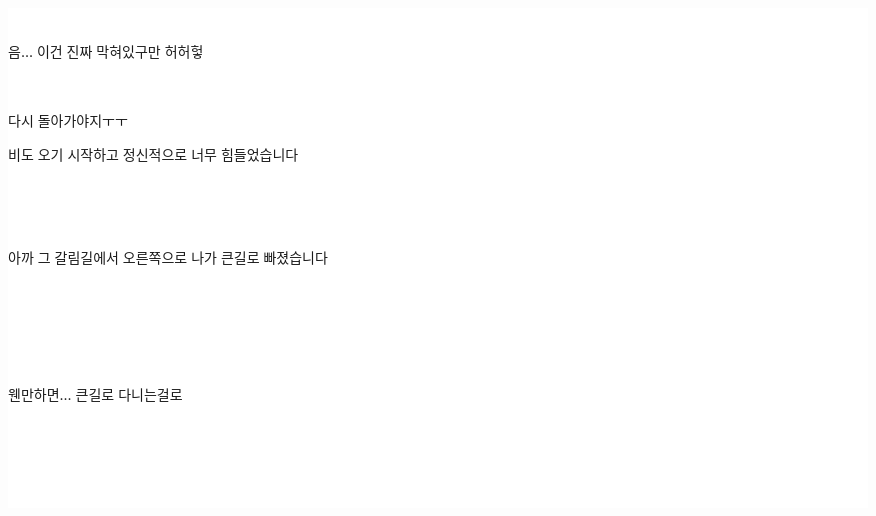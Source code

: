 <a class="se-module se-module-image __se_image_link __se_link" data-linkdata='{"id" : "SE-d0a02429-9bc1-11e9-a186-bb8ca39cb7be", "src" : "https://postfiles.pstatic.net/MjAxOTA3MDFfMjQw/MDAxNTYxOTU5MjYxOTE2.ip7ijwqxtxVL_kC3uVMq8lOilyuBDMubsx2p3_1BODYg.qy4zSmgOJ21H8PRxHTSm_PG_9c21p4VgrTssi2W-b6Qg.JPEG.dls32208/20190701_132327.jpg", "linkUse" : "false", "link" : ""}' data-linktype="img" href="#" onclick="return false;" style=" ">
<img alt="" class="se-image-resource" data-height="506" data-lazy-src="https://postfiles.pstatic.net/MjAxOTA3MDFfMjQw/MDAxNTYxOTU5MjYxOTE2.ip7ijwqxtxVL_kC3uVMq8lOilyuBDMubsx2p3_1BODYg.qy4zSmgOJ21H8PRxHTSm_PG_9c21p4VgrTssi2W-b6Qg.JPEG.dls32208/20190701_132327.jpg?type=w966" data-width="900" src="https://postfiles.pstatic.net/MjAxOTA3MDFfMjQw/MDAxNTYxOTU5MjYxOTE2.ip7ijwqxtxVL_kC3uVMq8lOilyuBDMubsx2p3_1BODYg.qy4zSmgOJ21H8PRxHTSm_PG_9c21p4VgrTssi2W-b6Qg.JPEG.dls32208/20190701_132327.jpg?type=w80_blur"/>
</a> </div>
</div>
</div> <div class="se-component se-text se-l-default" id="SE-b74bde69-9c9a-11e9-811f-d7a35ca4e56a">
<div class="se-component-content">
<div class="se-section se-section-text se-l-default">
<div class="se-module se-module-text"><p class="se-text-paragraph se-text-paragraph-align-" id="SE-57b99892-9cb7-11e9-811f-4ff551a75cb7" style=""><span class="se-fs- se-ff-" id="SE-57b99891-9cb7-11e9-811f-99d4ff951ef8" style="">음... 이건 진짜 막혀있구만 허허헣</span></p><p class="se-text-paragraph se-text-paragraph-align-" id="SE-57b99894-9cb7-11e9-811f-2f62c3220a22" style=""><span class="se-fs- se-ff-" id="SE-57b99893-9cb7-11e9-811f-5be19e2dbf0c" style="">​</span></p><p class="se-text-paragraph se-text-paragraph-align-" id="SE-57b99896-9cb7-11e9-811f-9b54ebc9c036" style=""><span class="se-fs- se-ff-" id="SE-57b99895-9cb7-11e9-811f-3b67d1f82a53" style="">다시 돌아가야지ㅜㅜ</span></p><p class="se-text-paragraph se-text-paragraph-align-" id="SE-57b99898-9cb7-11e9-811f-4d9388a5ed78" style=""><span class="se-fs- se-ff-" id="SE-57b99897-9cb7-11e9-811f-dfd6c2906fee" style=""> </span></p><p class="se-text-paragraph se-text-paragraph-align-" id="SE-57b9989a-9cb7-11e9-811f-3df7924f88fa" style=""><span class="se-fs- se-ff-" id="SE-57b99899-9cb7-11e9-811f-7fb2bc325734" style="">비도 오기 시작하고 정신적으로 너무 힘들었습니다</span></p><p class="se-text-paragraph se-text-paragraph-align-" id="SE-57b9bfac-9cb7-11e9-811f-0909d66a466d" style=""><span class="se-fs- se-ff-" id="SE-57b9bfab-9cb7-11e9-811f-6b6e95fad63e" style="">​</span></p><p class="se-text-paragraph se-text-paragraph-align-" id="SE-57b9bfae-9cb7-11e9-811f-8ba17d183d46" style=""><span class="se-fs- se-ff-" id="SE-57b9bfad-9cb7-11e9-811f-757d0911da24" style="">​</span></p><p class="se-text-paragraph se-text-paragraph-align-" id="SE-57b9bfb0-9cb7-11e9-811f-172bf4da9001" style=""><span class="se-fs- se-ff-" id="SE-57b9bfaf-9cb7-11e9-811f-41ecb78ff094" style="">아까 그 갈림길에서 오른쪽으로 나가 큰길로 빠졌습니다</span></p><p class="se-text-paragraph se-text-paragraph-align-" id="SE-57b9bfb2-9cb7-11e9-811f-b3ecdf76db22" style=""><span class="se-fs- se-ff-" id="SE-57b9bfb1-9cb7-11e9-811f-17b8b8559842" style="">​</span></p><p class="se-text-paragraph se-text-paragraph-align-" id="SE-57b9bfb4-9cb7-11e9-811f-1f72a0737bc7" style=""><span class="se-fs- se-ff-" id="SE-57b9bfb3-9cb7-11e9-811f-dff33da92ccb" style="">​</span></p></div>
</div>
</div>
</div> <div class="se-component se-image se-l-default" id="SE-d0a04b3b-9bc1-11e9-a186-df0be486f07d">
<div class="se-component-content se-component-content-fit">
<div class="se-section se-section-image se-l-default se-section-align-">
<a class="se-module se-module-image __se_image_link __se_link" data-linkdata='{"id" : "SE-d0a04b3b-9bc1-11e9-a186-df0be486f07d", "src" : "https://postfiles.pstatic.net/MjAxOTA3MDFfNjgg/MDAxNTYxOTU5MjY0Nzkx.wP4Pzxo_9jYtjX4v2jLv7T2T1rTGBjjK8Di5ErmNei4g.hJ8lmwL3PXWouH16V8vqEQKv3w1wY0dip43j2h5eIUgg.JPEG.dls32208/20190701_134239.jpg", "linkUse" : "false", "link" : ""}' data-linktype="img" href="#" onclick="return false;" style=" ">
<img alt="" class="se-image-resource" data-height="1600" data-lazy-src="https://postfiles.pstatic.net/MjAxOTA3MDFfNjgg/MDAxNTYxOTU5MjY0Nzkx.wP4Pzxo_9jYtjX4v2jLv7T2T1rTGBjjK8Di5ErmNei4g.hJ8lmwL3PXWouH16V8vqEQKv3w1wY0dip43j2h5eIUgg.JPEG.dls32208/20190701_134239.jpg?type=w966" data-width="900" src="https://postfiles.pstatic.net/MjAxOTA3MDFfNjgg/MDAxNTYxOTU5MjY0Nzkx.wP4Pzxo_9jYtjX4v2jLv7T2T1rTGBjjK8Di5ErmNei4g.hJ8lmwL3PXWouH16V8vqEQKv3w1wY0dip43j2h5eIUgg.JPEG.dls32208/20190701_134239.jpg?type=w80_blur"/>
</a> </div>
</div>
</div> <div class="se-component se-text se-l-default" id="SE-dd42cdb6-9c9a-11e9-811f-e1bad886e6e1">
<div class="se-component-content">
<div class="se-section se-section-text se-l-default">
<div class="se-module se-module-text"><p class="se-text-paragraph se-text-paragraph-align-" id="SE-9143eba2-9cb2-11e9-811f-53b4d4b8c596" style=""><span class="se-fs- se-ff-" id="SE-57ba0dd5-9cb7-11e9-811f-05f370cc719d" style="">웬만하면... 큰길로 다니는걸로</span></p><p class="se-text-paragraph se-text-paragraph-align-" id="SE-5a2a2c6d-9ca9-11e9-811f-f3964fbc5fa9" style=""><span class="se-fs- se-ff-" id="SE-57ba0dd6-9cb7-11e9-811f-8b943d6998cc" style="">​</span></p><p class="se-text-paragraph se-text-paragraph-align-" id="SE-57ba0dd8-9cb7-11e9-811f-ebdd3c20337e" style=""><span class="se-fs- se-ff-" id="SE-57ba0dd7-9cb7-11e9-811f-a36ff5ba0db0" style="">​</span></p><p class="se-text-paragraph se-text-paragraph-align-" id="SE-57ba0dda-9cb7-11e9-811f-e70cb9c7d115" style=""><span class="se-fs- se-ff-" id="SE-57ba0dd9-9cb7-11e9-811f-2198ba330ca9" style="">​</span></p></div>
</div>
</div>